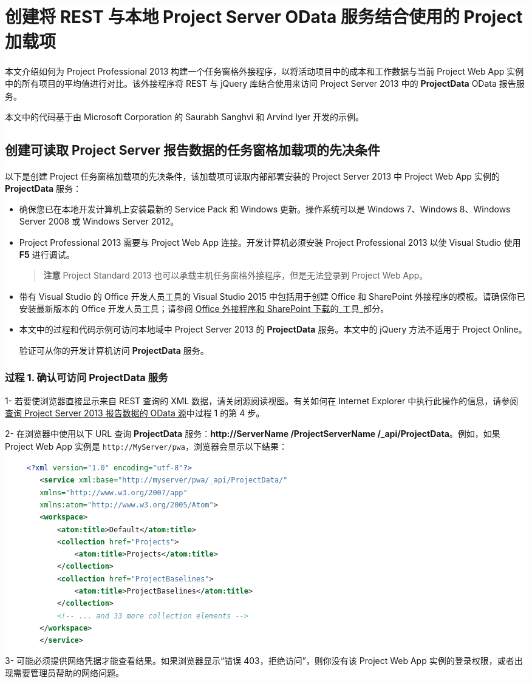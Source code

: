 
# <a name="create-a-project-add-in-that-uses-rest-with-an-on-premises-project-server-odata-service"></a>创建将 REST 与本地 Project Server OData 服务结合使用的 Project 加载项

本文介绍如何为 Project Professional 2013 构建一个任务窗格外接程序，以将活动项目中的成本和工作数据与当前 Project Web App 实例中的所有项目的平均值进行对比。该外接程序将 REST 与 jQuery 库结合使用来访问 Project Server 2013 中的 **ProjectData** OData 报告服务。


本文中的代码基于由 Microsoft Corporation 的 Saurabh Sanghvi 和 Arvind Iyer 开发的示例。

## <a name="prerequisites-for-creating-a-task-pane-add-in-that-reads-project-server-reporting-data"></a>创建可读取 Project Server 报告数据的任务窗格加载项的先决条件


以下是创建 Project 任务窗格加载项的先决条件，该加载项可读取内部部署安装的 Project Server 2013 中 Project Web App 实例的 **ProjectData** 服务：


- 确保您已在本地开发计算机上安装最新的 Service Pack 和 Windows 更新。操作系统可以是 Windows 7、Windows 8、Windows Server 2008 或 Windows Server 2012。
    
- Project Professional 2013 需要与 Project Web App 连接。开发计算机必须安装 Project Professional 2013 以使 Visual Studio 使用  **F5** 进行调试。
    
     >**注意**  Project Standard 2013 也可以承载主机任务窗格外接程序，但是无法登录到 Project Web App。
- 带有 Visual Studio 的 Office 开发人员工具的 Visual Studio 2015 中包括用于创建 Office 和 SharePoint 外接程序的模板。请确保你已安装最新版本的 Office 开发人员工具；请参阅 [Office 外接程序和 SharePoint 下载](http://msdn.microsoft.com/en-us/office/apps/fp123627.aspx)的_工具_部分。
    
- 本文中的过程和代码示例可访问本地域中 Project Server 2013 的  **ProjectData** 服务。本文中的 jQuery 方法不适用于 Project Online。
    
    验证可从你的开发计算机访问 **ProjectData** 服务。
    

### <a name="procedure-1-to-verify-that-the-projectdata-service-is-accessible"></a>过程 1. 确认可访问 ProjectData 服务


1- 若要使浏览器直接显示来自 REST 查询的 XML 数据，请关闭源阅读视图。有关如何在 Internet Explorer 中执行此操作的信息，请参阅 [查询 Project Server 2013 报告数据的 OData 源](http://msdn.microsoft.com/library/3eafda3b-f006-48be-baa6-961b2ed9fe01%28Office.15%29.aspx)中过程 1 的第 4 步。
    
2- 在浏览器中使用以下 URL 查询 **ProjectData** 服务：**http://ServerName /ProjectServerName /_api/ProjectData**。例如，如果 Project Web App 实例是 `http://MyServer/pwa`，浏览器会显示以下结果：
    
```xml
     <?xml version="1.0" encoding="utf-8"?>
        <service xml:base="http://myserver/pwa/_api/ProjectData/" 
        xmlns="http://www.w3.org/2007/app" 
        xmlns:atom="http://www.w3.org/2005/Atom">
        <workspace>
            <atom:title>Default</atom:title>
            <collection href="Projects">
                <atom:title>Projects</atom:title>
            </collection>
            <collection href="ProjectBaselines">
                <atom:title>ProjectBaselines</atom:title>
            </collection>
            <!-- ... and 33 more collection elements -->
        </workspace>
        </service>
```
3- 可能必须提供网络凭据才能查看结果。如果浏览器显示“错误 403，拒绝访问”，则你没有该 Project Web App 实例的登录权限，或者出现需要管理员帮助的网络问题。
    